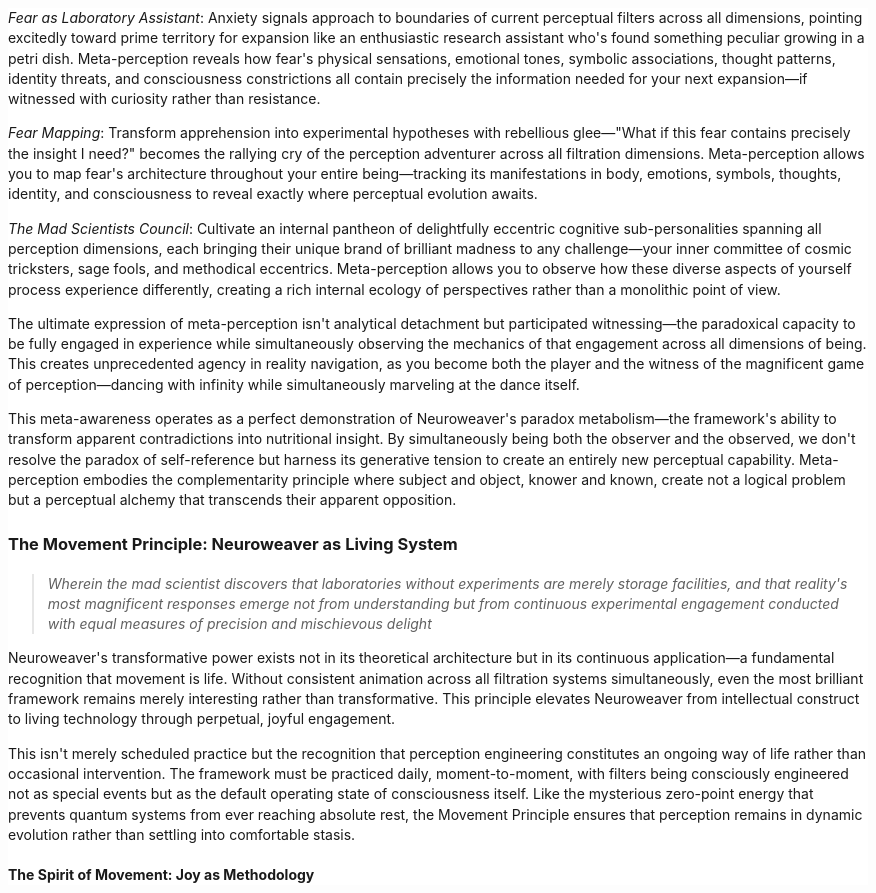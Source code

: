*Fear as Laboratory Assistant*: Anxiety signals approach to boundaries of current perceptual filters across all dimensions, pointing excitedly toward prime territory for expansion like an enthusiastic research assistant who's found something peculiar growing in a petri dish. Meta-perception reveals how fear's physical sensations, emotional tones, symbolic associations, thought patterns, identity threats, and consciousness constrictions all contain precisely the information needed for your next expansion—if witnessed with curiosity rather than resistance.

*Fear Mapping*: Transform apprehension into experimental hypotheses with rebellious glee—"What if this fear contains precisely the insight I need?" becomes the rallying cry of the perception adventurer across all filtration dimensions. Meta-perception allows you to map fear's architecture throughout your entire being—tracking its manifestations in body, emotions, symbols, thoughts, identity, and consciousness to reveal exactly where perceptual evolution awaits.

*The Mad Scientists Council*: Cultivate an internal pantheon of delightfully eccentric cognitive sub-personalities spanning all perception dimensions, each bringing their unique brand of brilliant madness to any challenge—your inner committee of cosmic tricksters, sage fools, and methodical eccentrics. Meta-perception allows you to observe how these diverse aspects of yourself process experience differently, creating a rich internal ecology of perspectives rather than a monolithic point of view.

The ultimate expression of meta-perception isn't analytical detachment but participated witnessing—the paradoxical capacity to be fully engaged in experience while simultaneously observing the mechanics of that engagement across all dimensions of being. This creates unprecedented agency in reality navigation, as you become both the player and the witness of the magnificent game of perception—dancing with infinity while simultaneously marveling at the dance itself.

This meta-awareness operates as a perfect demonstration of Neuroweaver's paradox metabolism—the framework's ability to transform apparent contradictions into nutritional insight. By simultaneously being both the observer and the observed, we don't resolve the paradox of self-reference but harness its generative tension to create an entirely new perceptual capability. Meta-perception embodies the complementarity principle where subject and object, knower and known, create not a logical problem but a perceptual alchemy that transcends their apparent opposition.

### The Movement Principle: Neuroweaver as Living System

>*Wherein the mad scientist discovers that laboratories without experiments are merely storage facilities, and that reality's most magnificent responses emerge not from understanding but from continuous experimental engagement conducted with equal measures of precision and mischievous delight*

Neuroweaver's transformative power exists not in its theoretical architecture but in its continuous application—a fundamental recognition that movement is life. Without consistent animation across all filtration systems simultaneously, even the most brilliant framework remains merely interesting rather than transformative. This principle elevates Neuroweaver from intellectual construct to living technology through perpetual, joyful engagement.

This isn't merely scheduled practice but the recognition that perception engineering constitutes an ongoing way of life rather than occasional intervention. The framework must be practiced daily, moment-to-moment, with filters being consciously engineered not as special events but as the default operating state of consciousness itself. Like the mysterious zero-point energy that prevents quantum systems from ever reaching absolute rest, the Movement Principle ensures that perception remains in dynamic evolution rather than settling into comfortable stasis.

#### **The Spirit of Movement: Joy as Methodology**
